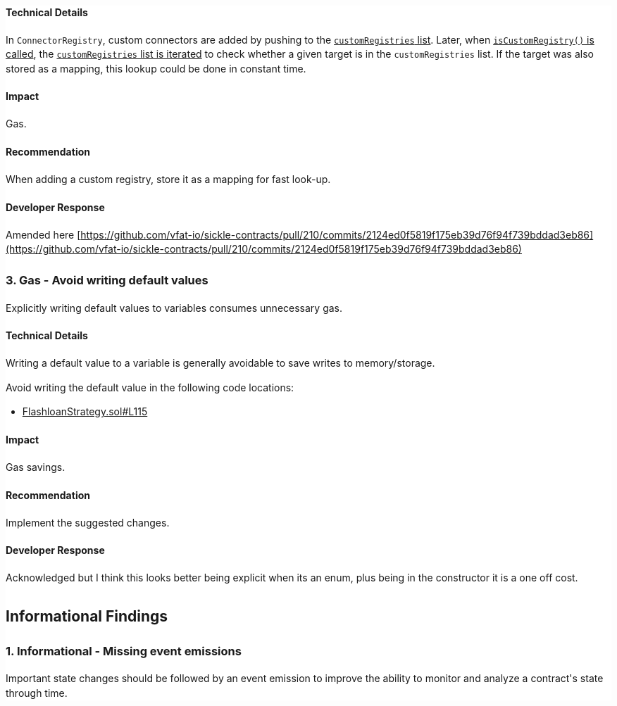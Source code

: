#### Technical Details

In `ConnectorRegistry`, custom connectors are added by pushing to the [`customRegistries` list](https://github.com/vfat-io/sickle-contracts/blob/4f21de8cc1269dfbc05a3eeb5e792ec82012f11d/contracts/ConnectorRegistry.sol#L51-L57). Later, when [`isCustomRegistry()` is called](https://github.com/vfat-io/sickle-contracts/blob/4f21de8cc1269dfbc05a3eeb5e792ec82012f11d/contracts/ConnectorRegistry.sol#L37-L49), the [`customRegistries` list is iterated](https://github.com/vfat-io/sickle-contracts/blob/4f21de8cc1269dfbc05a3eeb5e792ec82012f11d/contracts/ConnectorRegistry.sol#L38) to check whether a given target is in the `customRegistries` list. If the target was also stored as a mapping, this lookup could be done in constant time.

#### Impact

Gas.

#### Recommendation

When adding a custom registry, store it as a mapping for fast look-up.

#### Developer Response

Amended here [https://github.com/vfat-io/sickle-contracts/pull/210/commits/2124ed0f5819f175eb39d76f94f739bddad3eb86](https://github.com/vfat-io/sickle-contracts/pull/210/commits/2124ed0f5819f175eb39d76f94f739bddad3eb86)

### 3. Gas - Avoid writing default values

Explicitly writing default values to variables consumes unnecessary gas.

#### Technical Details

Writing a default value to a variable is generally avoidable to save writes to memory/storage.

Avoid writing the default value in the following code locations:
- [FlashloanStrategy.sol#L115](https://github.com/vfat-io/sickle-contracts/blob/4f21de8cc1269dfbc05a3eeb5e792ec82012f11d/contracts/strategies/FlashloanStrategy.sol#L115)

#### Impact

Gas savings.

#### Recommendation

Implement the suggested changes.

#### Developer Response

Acknowledged but I think this looks better being explicit when its an enum, plus being in the constructor it is a one off cost.

## Informational Findings

### 1. Informational - Missing event emissions

Important state changes should be followed by an event emission to improve the ability to monitor and analyze a contract's state through time.
